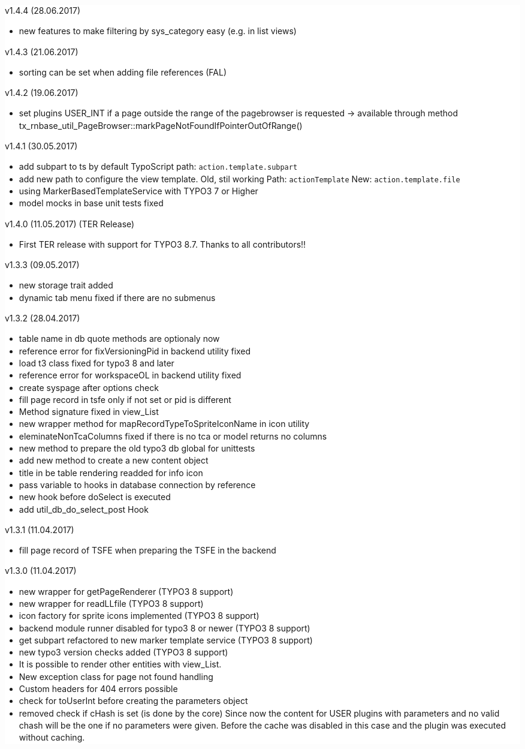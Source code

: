 
v1.4.4 (28.06.2017)
 * new features to make filtering by sys_category easy (e.g. in list views)

v1.4.3 (21.06.2017)
 * sorting can be set when adding file references (FAL)

v1.4.2 (19.06.2017)
 * set plugins USER_INT if a page outside the range of the pagebrowser is requested -> available through
 method tx_rnbase_util_PageBrowser::markPageNotFoundIfPointerOutOfRange()

v1.4.1 (30.05.2017)
 * add subpart to ts by default
   TypoScript path: `action.template.subpart`
 * add new path to configure the view template.
   Old, stil working Path: `actionTemplate`
   New: `action.template.file`
 * using MarkerBasedTemplateService with TYPO3 7 or Higher
 * model mocks in base unit tests fixed

v1.4.0 (11.05.2017) (TER Release)
 * First TER release with support for TYPO3 8.7. Thanks to all contributors!!

v1.3.3 (09.05.2017)
 * new storage trait added
 * dynamic tab menu fixed if there are no submenus

v1.3.2 (28.04.2017)
 * table name in db quote methods are optionaly now
 * reference error for fixVersioningPid in backend utility fixed
 * load t3 class fixed for typo3 8 and later
 * reference error for workspaceOL in backend utility fixed
 * create syspage after options check
 * fill page record in tsfe only if not set or pid is different
 * Method signature fixed in view_List
 * new wrapper method for mapRecordTypeToSpriteIconName in icon utility
 * eleminateNonTcaColumns fixed if there is no tca or model returns no columns
 * new method to prepare the old typo3 db global for unittests
 * add new method to create a new content object
 * title in be table rendering readded for info icon
 * pass variable to hooks in database connection by reference
 * new hook before doSelect is executed
 * add util_db_do_select_post Hook

v1.3.1 (11.04.2017)
 *  fill page record of TSFE when preparing the TSFE in the backend

v1.3.0 (11.04.2017)
 *  new wrapper for getPageRenderer (TYPO3 8 support)
 *  new wrapper for readLLfile (TYPO3 8 support)
 *  icon factory for sprite icons implemented (TYPO3 8 support)
 *  backend module runner disabled for typo3 8 or newer (TYPO3 8 support)
 *  get subpart refactored to new marker template service (TYPO3 8 support)
 *  new typo3 version checks added (TYPO3 8 support)
 *  It is possible to render other entities with view_List.
 *  New exception class for page not found handling
 *  Custom headers for 404 errors possible
 *  check for toUserInt before creating the parameters object
 *  removed check if cHash is set (is done by the core)
    Since now the content for USER plugins with parameters and no valid
    chash will be the one if no parameters were given. Before the cache was
    disabled in this case and the plugin was executed without caching.
